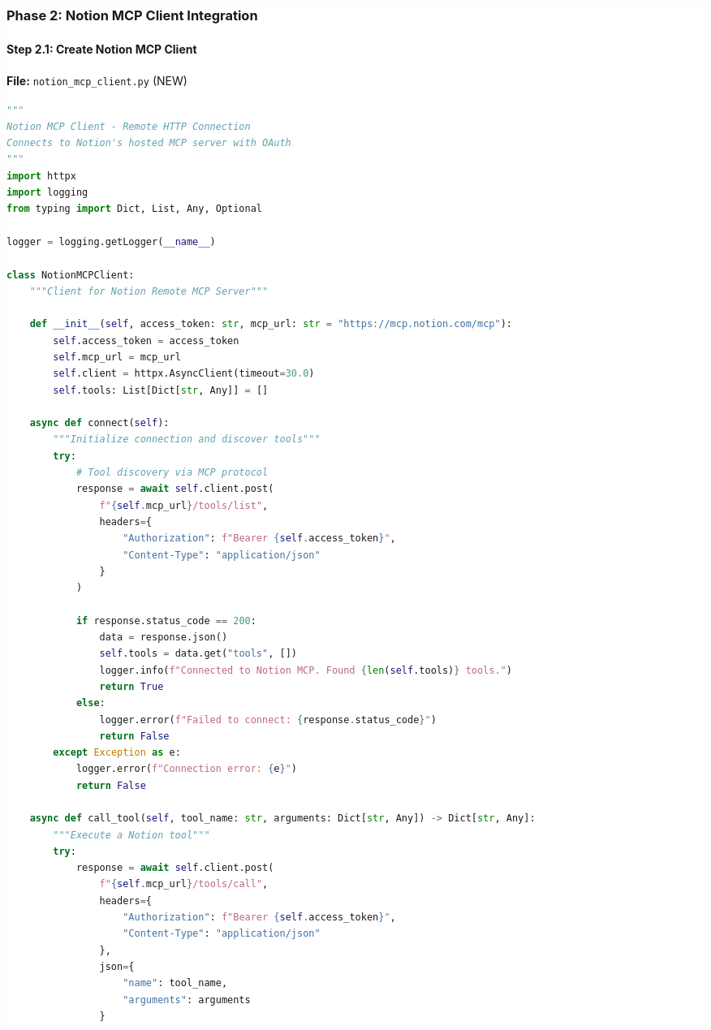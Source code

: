 
### **Phase 2: Notion MCP Client Integration**

#### **Step 2.1: Create Notion MCP Client**

**File:** `notion_mcp_client.py` (NEW)

```python
"""
Notion MCP Client - Remote HTTP Connection
Connects to Notion's hosted MCP server with OAuth
"""
import httpx
import logging
from typing import Dict, List, Any, Optional

logger = logging.getLogger(__name__)

class NotionMCPClient:
    """Client for Notion Remote MCP Server"""
    
    def __init__(self, access_token: str, mcp_url: str = "https://mcp.notion.com/mcp"):
        self.access_token = access_token
        self.mcp_url = mcp_url
        self.client = httpx.AsyncClient(timeout=30.0)
        self.tools: List[Dict[str, Any]] = []
    
    async def connect(self):
        """Initialize connection and discover tools"""
        try:
            # Tool discovery via MCP protocol
            response = await self.client.post(
                f"{self.mcp_url}/tools/list",
                headers={
                    "Authorization": f"Bearer {self.access_token}",
                    "Content-Type": "application/json"
                }
            )
            
            if response.status_code == 200:
                data = response.json()
                self.tools = data.get("tools", [])
                logger.info(f"Connected to Notion MCP. Found {len(self.tools)} tools.")
                return True
            else:
                logger.error(f"Failed to connect: {response.status_code}")
                return False
        except Exception as e:
            logger.error(f"Connection error: {e}")
            return False
    
    async def call_tool(self, tool_name: str, arguments: Dict[str, Any]) -> Dict[str, Any]:
        """Execute a Notion tool"""
        try:
            response = await self.client.post(
                f"{self.mcp_url}/tools/call",
                headers={
                    "Authorization": f"Bearer {self.access_token}",
                    "Content-Type": "application/json"
                },
                json={
                    "name": tool_name,
                    "arguments": arguments
                }
```
